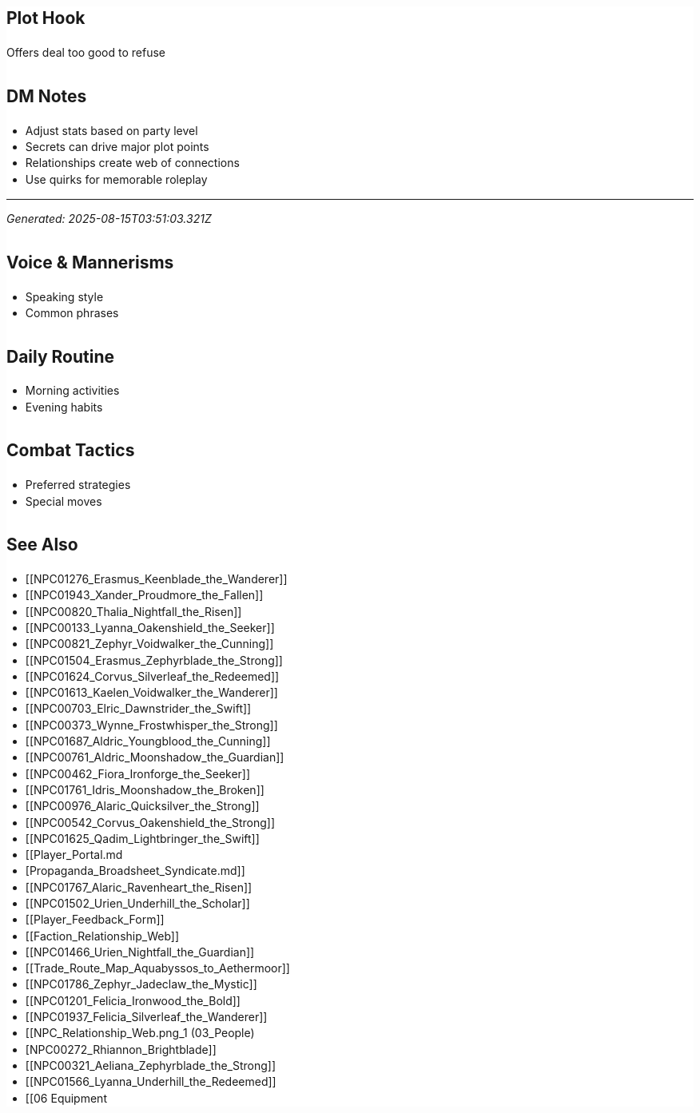 ## Plot Hook
Offers deal too good to refuse

## DM Notes
- Adjust stats based on party level
- Secrets can drive major plot points
- Relationships create web of connections
- Use quirks for memorable roleplay

---
*Generated: 2025-08-15T03:51:03.321Z*

## Voice & Mannerisms
- Speaking style
- Common phrases

## Daily Routine
- Morning activities
- Evening habits

## Combat Tactics
- Preferred strategies
- Special moves

## See Also
- [[NPC01276_Erasmus_Keenblade_the_Wanderer]]
- [[NPC01943_Xander_Proudmore_the_Fallen]]
- [[NPC00820_Thalia_Nightfall_the_Risen]]
- [[NPC00133_Lyanna_Oakenshield_the_Seeker]]
- [[NPC00821_Zephyr_Voidwalker_the_Cunning]]
- [[NPC01504_Erasmus_Zephyrblade_the_Strong]]
- [[NPC01624_Corvus_Silverleaf_the_Redeemed]]
- [[NPC01613_Kaelen_Voidwalker_the_Wanderer]]
- [[NPC00703_Elric_Dawnstrider_the_Swift]]
- [[NPC00373_Wynne_Frostwhisper_the_Strong]]
- [[NPC01687_Aldric_Youngblood_the_Cunning]]
- [[NPC00761_Aldric_Moonshadow_the_Guardian]]
- [[NPC00462_Fiora_Ironforge_the_Seeker]]
- [[NPC01761_Idris_Moonshadow_the_Broken]]
- [[NPC00976_Alaric_Quicksilver_the_Strong]]
- [[NPC00542_Corvus_Oakenshield_the_Strong]]
- [[NPC01625_Qadim_Lightbringer_the_Swift]]
- [[Player_Portal.md
- [Propaganda_Broadsheet_Syndicate.md]]
- [[NPC01767_Alaric_Ravenheart_the_Risen]]
- [[NPC01502_Urien_Underhill_the_Scholar]]
- [[Player_Feedback_Form]]
- [[Faction_Relationship_Web]]
- [[NPC01466_Urien_Nightfall_the_Guardian]]
- [[Trade_Route_Map_Aquabyssos_to_Aethermoor]]
- [[NPC01786_Zephyr_Jadeclaw_the_Mystic]]
- [[NPC01201_Felicia_Ironwood_the_Bold]]
- [[NPC01937_Felicia_Silverleaf_the_Wanderer]]
- [[NPC_Relationship_Web.png_1 (03_People)
- [NPC00272_Rhiannon_Brightblade]]
- [[NPC00321_Aeliana_Zephyrblade_the_Strong]]
- [[NPC01566_Lyanna_Underhill_the_Redeemed]]
- [[06 Equipment
